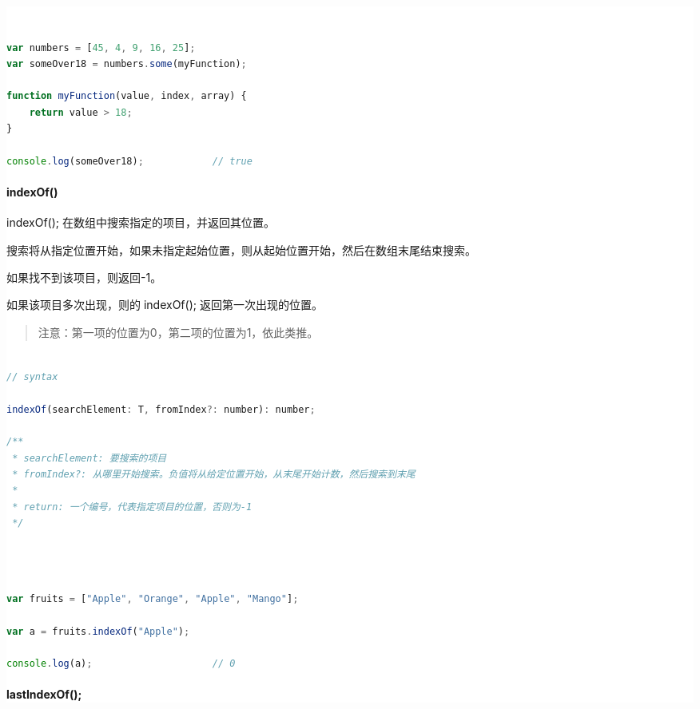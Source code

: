 ``` javascript


var numbers = [45, 4, 9, 16, 25];
var someOver18 = numbers.some(myFunction);

function myFunction(value, index, array) {
    return value > 18;
}

console.log(someOver18);            // true


```

#### indexOf()

indexOf(); 在数组中搜索指定的项目，并返回其位置。

搜索将从指定位置开始，如果未指定起始位置，则从起始位置开始，然后在数组末尾结束搜索。

如果找不到该项目，则返回-1。

如果该项目多次出现，则的 indexOf(); 返回第一次出现的位置。

> 注意：第一项的位置为0，第二项的位置为1，依此类推。

``` javascript

// syntax

indexOf(searchElement: T, fromIndex?: number): number;

/**
 * searchElement: 要搜索的项目
 * fromIndex?: 从哪里开始搜索。负值将从给定位置开始，从末尾开始计数，然后搜索到末尾
 * 
 * return: 一个编号，代表指定项目的位置，否则为-1
 */
 

```

``` javascript


var fruits = ["Apple", "Orange", "Apple", "Mango"];

var a = fruits.indexOf("Apple");

console.log(a);                     // 0


```

#### lastIndexOf();

